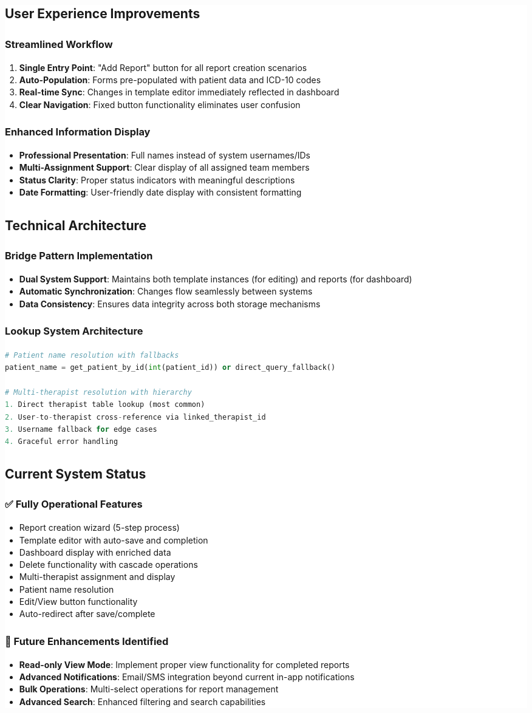 ## User Experience Improvements

### Streamlined Workflow
1. **Single Entry Point**: "Add Report" button for all report creation scenarios
2. **Auto-Population**: Forms pre-populated with patient data and ICD-10 codes
3. **Real-time Sync**: Changes in template editor immediately reflected in dashboard
4. **Clear Navigation**: Fixed button functionality eliminates user confusion

### Enhanced Information Display
- **Professional Presentation**: Full names instead of system usernames/IDs
- **Multi-Assignment Support**: Clear display of all assigned team members
- **Status Clarity**: Proper status indicators with meaningful descriptions
- **Date Formatting**: User-friendly date display with consistent formatting

## Technical Architecture

### Bridge Pattern Implementation
- **Dual System Support**: Maintains both template instances (for editing) and reports (for dashboard)
- **Automatic Synchronization**: Changes flow seamlessly between systems
- **Data Consistency**: Ensures data integrity across both storage mechanisms

### Lookup System Architecture
```python
# Patient name resolution with fallbacks
patient_name = get_patient_by_id(int(patient_id)) or direct_query_fallback()

# Multi-therapist resolution with hierarchy
1. Direct therapist table lookup (most common)
2. User-to-therapist cross-reference via linked_therapist_id  
3. Username fallback for edge cases
4. Graceful error handling
```

## Current System Status

### ✅ Fully Operational Features
- Report creation wizard (5-step process)
- Template editor with auto-save and completion
- Dashboard display with enriched data
- Delete functionality with cascade operations
- Multi-therapist assignment and display
- Patient name resolution
- Edit/View button functionality
- Auto-redirect after save/complete

### 🔄 Future Enhancements Identified
- **Read-only View Mode**: Implement proper view functionality for completed reports
- **Advanced Notifications**: Email/SMS integration beyond current in-app notifications
- **Bulk Operations**: Multi-select operations for report management
- **Advanced Search**: Enhanced filtering and search capabilities
